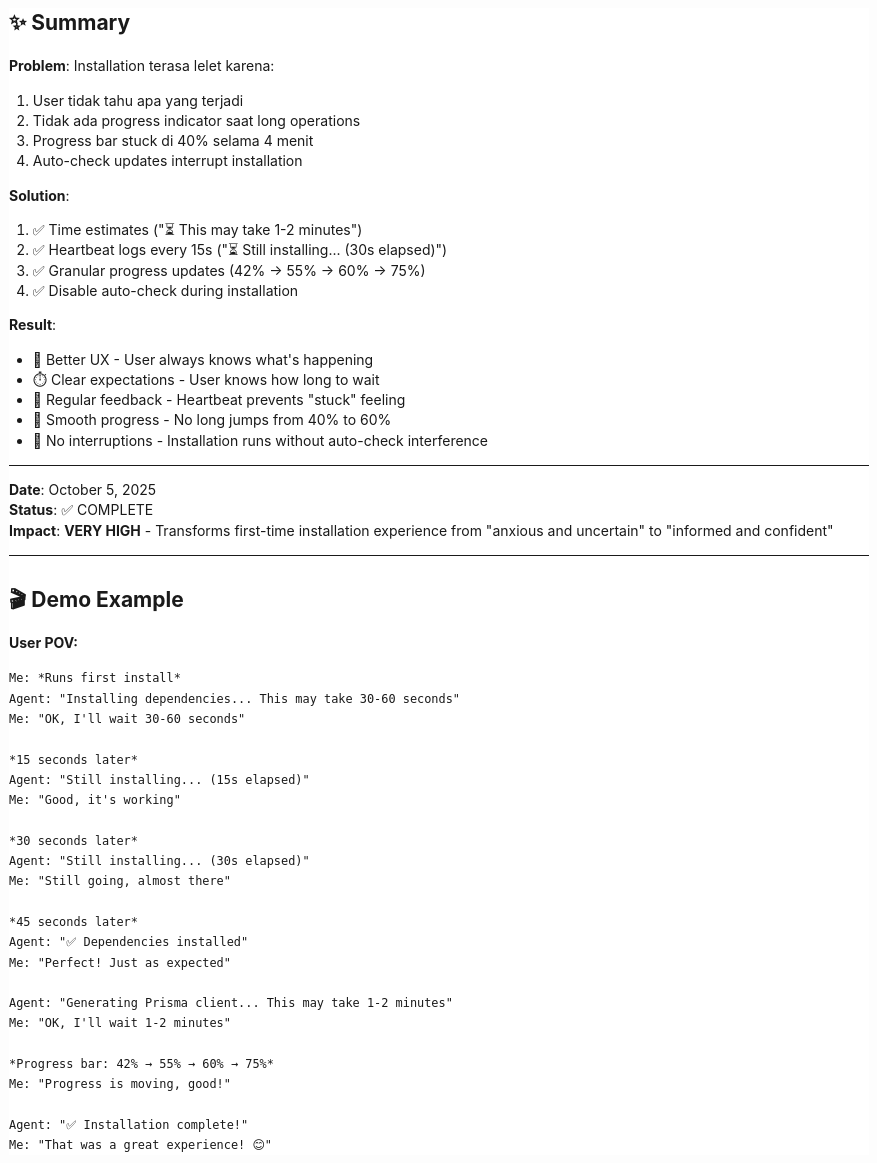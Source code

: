 
## ✨ Summary

**Problem**: Installation terasa lelet karena:
1. User tidak tahu apa yang terjadi
2. Tidak ada progress indicator saat long operations
3. Progress bar stuck di 40% selama 4 menit
4. Auto-check updates interrupt installation

**Solution**: 
1. ✅ Time estimates ("⏳ This may take 1-2 minutes")
2. ✅ Heartbeat logs every 15s ("⏳ Still installing... (30s elapsed)")
3. ✅ Granular progress updates (42% → 55% → 60% → 75%)
4. ✅ Disable auto-check during installation

**Result**: 
- 🎉 Better UX - User always knows what's happening
- ⏱️ Clear expectations - User knows how long to wait
- 🔄 Regular feedback - Heartbeat prevents "stuck" feeling
- 🚀 Smooth progress - No long jumps from 40% to 60%
- 🎯 No interruptions - Installation runs without auto-check interference

---

**Date**: October 5, 2025  
**Status**: ✅ COMPLETE  
**Impact**: **VERY HIGH** - Transforms first-time installation experience from "anxious and uncertain" to "informed and confident"

---

## 🎬 Demo Example

**User POV:**

```
Me: *Runs first install*
Agent: "Installing dependencies... This may take 30-60 seconds"
Me: "OK, I'll wait 30-60 seconds"

*15 seconds later*
Agent: "Still installing... (15s elapsed)"
Me: "Good, it's working"

*30 seconds later*
Agent: "Still installing... (30s elapsed)"
Me: "Still going, almost there"

*45 seconds later*
Agent: "✅ Dependencies installed"
Me: "Perfect! Just as expected"

Agent: "Generating Prisma client... This may take 1-2 minutes"
Me: "OK, I'll wait 1-2 minutes"

*Progress bar: 42% → 55% → 60% → 75%*
Me: "Progress is moving, good!"

Agent: "✅ Installation complete!"
Me: "That was a great experience! 😊"
```
